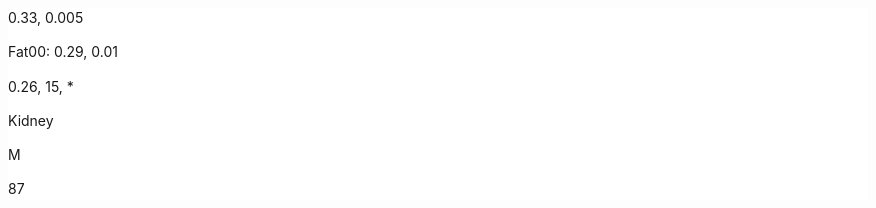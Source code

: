 <p>

</p>

</td>

<td style="width:117px;">

<p align="left">

0.33, 0.005</p>

</td>

<td style="width:96px;">

<p>

</p>

</td>

<td style="width:166px;">

<p>

Fat00: 0.29, 0.01</p>

</td>

<td style="width:111px;">

<p>

0.26, 15, *</p>

</td>

</tr><tr><td style="width:108px;">

<p>

Kidney</p>

</td>

<td style="width:62px;">

<p align="left" style="margin-left:.15in;">

M</p>

</td>

<td style="width:66px;">

<p align="left" style="margin-left:15.35pt;">

87</p>

</td>

<td style="width:120px;">

<p>
